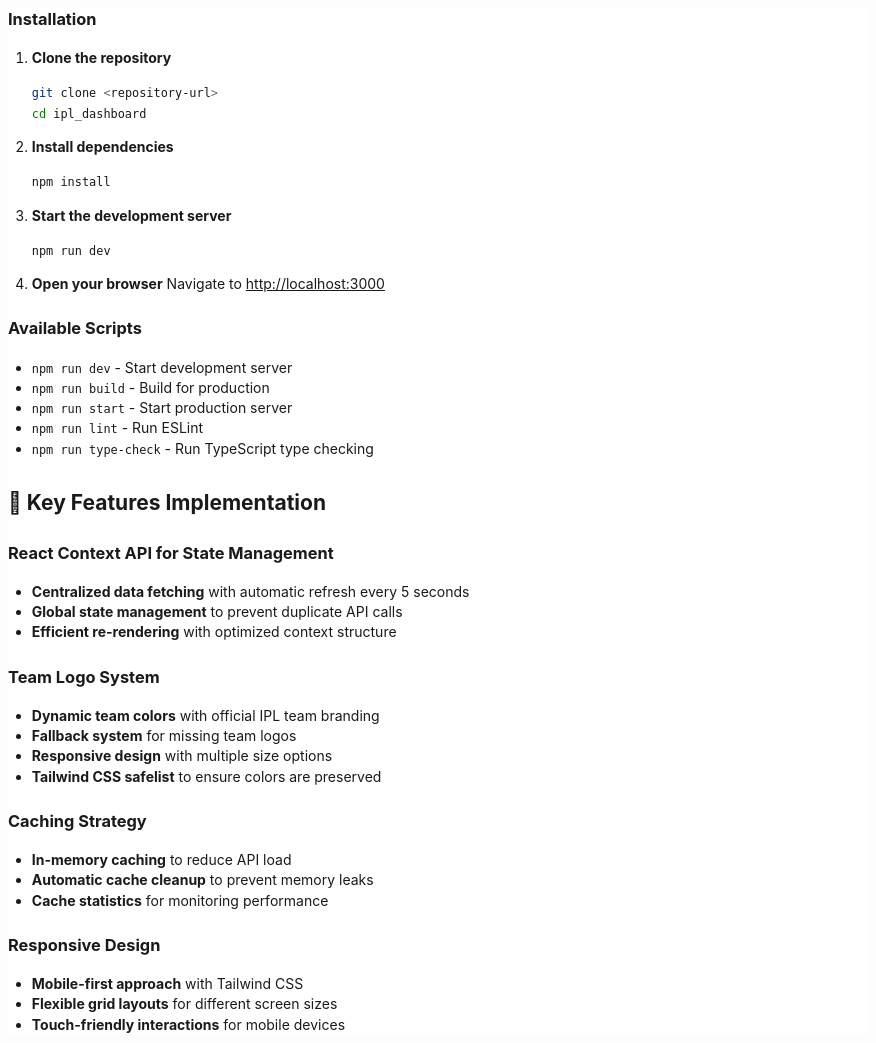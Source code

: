 ### Installation

1. **Clone the repository**
   ```bash
   git clone <repository-url>
   cd ipl_dashboard
   ```

2. **Install dependencies**
   ```bash
   npm install
   ```

3. **Start the development server**
   ```bash
   npm run dev
   ```

4. **Open your browser**
   Navigate to [http://localhost:3000](http://localhost:3000)

### Available Scripts

- `npm run dev` - Start development server
- `npm run build` - Build for production
- `npm run start` - Start production server
- `npm run lint` - Run ESLint
- `npm run type-check` - Run TypeScript type checking

## 🎯 Key Features Implementation

### **React Context API for State Management**
- **Centralized data fetching** with automatic refresh every 5 seconds
- **Global state management** to prevent duplicate API calls
- **Efficient re-rendering** with optimized context structure

### **Team Logo System**
- **Dynamic team colors** with official IPL team branding
- **Fallback system** for missing team logos
- **Responsive design** with multiple size options
- **Tailwind CSS safelist** to ensure colors are preserved

### **Caching Strategy**
- **In-memory caching** to reduce API load
- **Automatic cache cleanup** to prevent memory leaks
- **Cache statistics** for monitoring performance

### **Responsive Design**
- **Mobile-first approach** with Tailwind CSS
- **Flexible grid layouts** for different screen sizes
- **Touch-friendly interactions** for mobile devices
